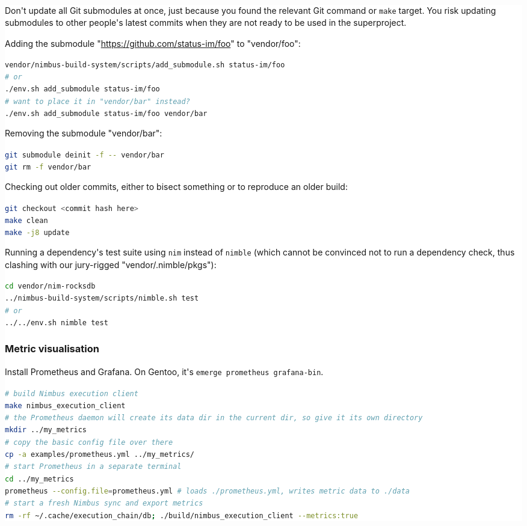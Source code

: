 Don't update all Git submodules at once, just because you found the relevant
Git command or `make` target. You risk updating submodules to other people's
latest commits when they are not ready to be used in the superproject.

Adding the submodule "https://github.com/status-im/foo" to "vendor/foo":

```bash
vendor/nimbus-build-system/scripts/add_submodule.sh status-im/foo
# or
./env.sh add_submodule status-im/foo
# want to place it in "vendor/bar" instead?
./env.sh add_submodule status-im/foo vendor/bar
```

Removing the submodule "vendor/bar":

```bash
git submodule deinit -f -- vendor/bar
git rm -f vendor/bar
```

Checking out older commits, either to bisect something or to reproduce an older build:

```bash
git checkout <commit hash here>
make clean
make -j8 update
```

Running a dependency's test suite using `nim` instead of `nimble` (which cannot be
convinced not to run a dependency check, thus clashing with our jury-rigged
"vendor/.nimble/pkgs"):

```bash
cd vendor/nim-rocksdb
../nimbus-build-system/scripts/nimble.sh test
# or
../../env.sh nimble test
```

### Metric visualisation

Install Prometheus and Grafana. On Gentoo, it's `emerge prometheus grafana-bin`.

```bash
# build Nimbus execution client
make nimbus_execution_client
# the Prometheus daemon will create its data dir in the current dir, so give it its own directory
mkdir ../my_metrics
# copy the basic config file over there
cp -a examples/prometheus.yml ../my_metrics/
# start Prometheus in a separate terminal
cd ../my_metrics
prometheus --config.file=prometheus.yml # loads ./prometheus.yml, writes metric data to ./data
# start a fresh Nimbus sync and export metrics
rm -rf ~/.cache/execution_chain/db; ./build/nimbus_execution_client --metrics:true
```
